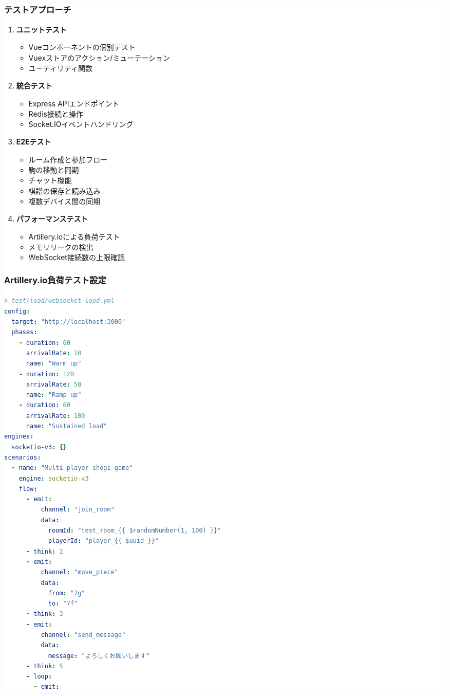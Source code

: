 ### テストアプローチ

1. **ユニットテスト**
   - Vueコンポーネントの個別テスト
   - Vuexストアのアクション/ミューテーション
   - ユーティリティ関数

2. **統合テスト**
   - Express APIエンドポイント
   - Redis接続と操作
   - Socket.IOイベントハンドリング

3. **E2Eテスト**
   - ルーム作成と参加フロー
   - 駒の移動と同期
   - チャット機能
   - 棋譜の保存と読み込み
   - 複数デバイス間の同期

4. **パフォーマンステスト**
   - Artillery.ioによる負荷テスト
   - メモリリークの検出
   - WebSocket接続数の上限確認

### Artillery.io負荷テスト設定

```yaml
# test/load/websocket-load.yml
config:
  target: "http://localhost:3000"
  phases:
    - duration: 60
      arrivalRate: 10
      name: "Warm up"
    - duration: 120
      arrivalRate: 50
      name: "Ramp up"
    - duration: 60
      arrivalRate: 100
      name: "Sustained load"
engines:
  socketio-v3: {}
scenarios:
  - name: "Multi-player shogi game"
    engine: socketio-v3
    flow:
      - emit:
          channel: "join_room"
          data: 
            roomId: "test_room_{{ $randomNumber(1, 100) }}"
            playerId: "player_{{ $uuid }}"
      - think: 2
      - emit:
          channel: "move_piece"
          data:
            from: "7g"
            to: "7f"
      - think: 3
      - emit:
          channel: "send_message"
          data:
            message: "よろしくお願いします"
      - think: 5
      - loop:
        - emit:
```